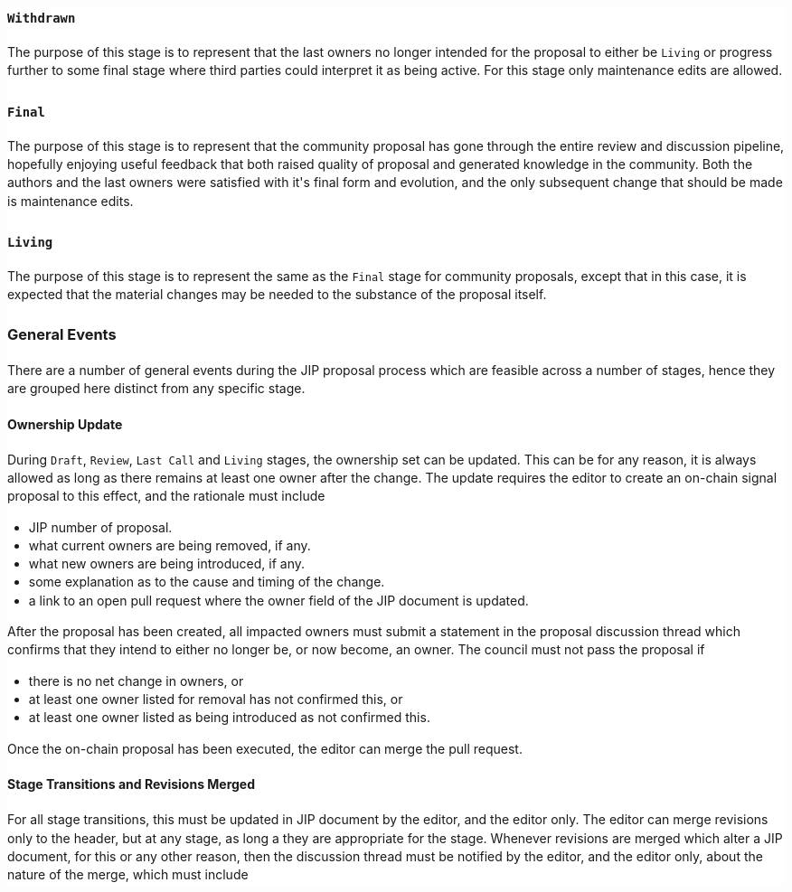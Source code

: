 ### `Withdrawn`

The purpose of this stage is to represent that the last owners no longer intended for the proposal to either be `Living` or progress further to some final stage where third parties could interpret it as being active. For this stage only maintenance edits are allowed.

### `Final`

The purpose of this stage is to represent that the community proposal has gone through the entire review and discussion pipeline, hopefully enjoying useful feedback that both raised quality of proposal and generated knowledge in the community. Both the authors and the last owners were satisfied with it's final form and evolution, and the only subsequent change that should be made is maintenance edits.

### `Living`

The purpose of this stage is to represent the same as the `Final` stage for community proposals, except that in this case, it is expected that the material changes may be needed to the substance of the proposal itself.

### General Events

There are a number of general events during the JIP proposal process which are feasible across a number of stages, hence they are grouped here distinct from any specific stage.

#### Ownership Update

During `Draft`, `Review`, `Last Call` and `Living` stages, the ownership set can be updated. This can be for any reason, it is always allowed as long as there remains at least one owner after the change. The update requires the editor to create an on-chain signal proposal to this effect, and the rationale must include

- JIP number of proposal.
- what current owners are being removed, if any.
- what new owners are being introduced, if any.
- some explanation as to the cause and timing of the change.
- a link to an open pull request where the owner field of the JIP document is updated.

After the proposal has been created, all impacted owners must submit a statement in the proposal discussion thread which confirms that they intend to either no longer be, or now become, an owner. The council must not pass the proposal if

- there is no net change in owners, or
- at least one owner listed for removal has not confirmed this, or
- at least one owner listed as being introduced as not confirmed this.

Once the on-chain proposal has been executed, the editor can merge the pull request.

#### Stage Transitions and Revisions Merged

For all stage transitions, this must be updated in JIP document by the editor, and the editor only. The editor can merge revisions only to the header, but at any stage, as long a they are appropriate for the stage. Whenever revisions are merged which alter a JIP document, for this or any other reason, then the discussion thread must be notified by the editor, and the editor only, about the nature of the merge, which must include
